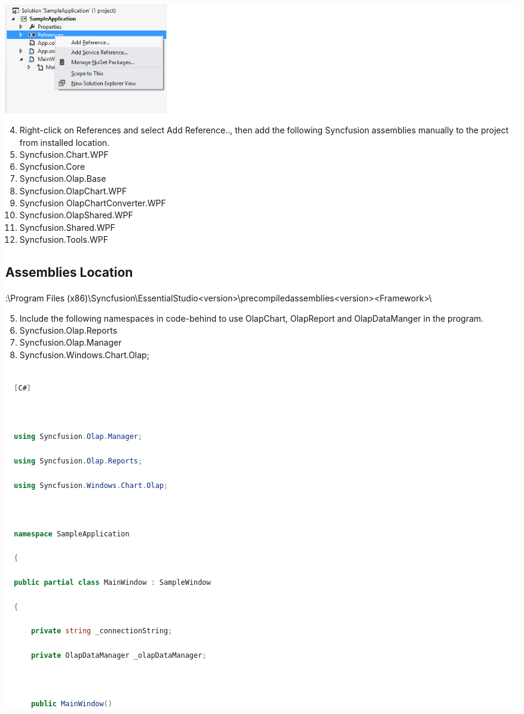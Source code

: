 
![](Getting-Started_images/Getting-Started_img9.png)


4. Right-click on References and select Add Reference.., then add the following Syncfusion assemblies manually to the project from installed location.
1. Syncfusion.Chart.WPF
2. Syncfusion.Core
3. Syncfusion.Olap.Base
4. Syncfusion.OlapChart.WPF
5. Syncfusion OlapChartConverter.WPF
6. Syncfusion.OlapShared.WPF
7. Syncfusion.Shared.WPF
8. Syncfusion.Tools.WPF

## Assemblies Location

<SystemDrive>:\Program Files (x86)\Syncfusion\EssentialStudio\<version>\precompiledassemblies\<version>\<Framework>\

5. Include the following namespaces in code-behind to use OlapChart, OlapReport and OlapDataManger in the program.
1. Syncfusion.Olap.Reports
2. Syncfusion.Olap.Manager
3. Syncfusion.Windows.Chart.Olap;

  ~~~ c#

    [C#]



    using Syncfusion.Olap.Manager;

    using Syncfusion.Olap.Reports;

    using Syncfusion.Windows.Chart.Olap;



    namespace SampleApplication

    {

    public partial class MainWindow : SampleWindow

    {

        private string _connectionString;

        private OlapDataManager _olapDataManager;



        public MainWindow()

  ~~~